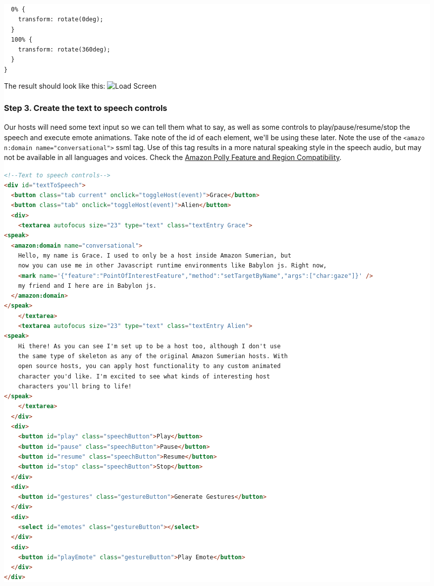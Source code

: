  ```
    0% {
      transform: rotate(0deg);
    }
    100% {
      transform: rotate(360deg);
    }
  }
  ```

The result should look like this:
![Load Screen](docs/images/loadscreen.png)

### Step 3. Create the text to speech controls

Our hosts will need some text input so we can tell them what to say, as well as some controls to play/pause/resume/stop the speech and execute emote animations. Take note of the id of each element, we'll be using these later. Note the use of the `<amazon:domain name="conversational">` ssml tag. Use of this tag results in a more natural speaking style in the speech audio, but may not be available in all languages and voices. Check the [Amazon Polly Feature and Region Compatibility](https://docs.aws.amazon.com/polly/latest/dg/NTTS-main.html#ntts-regions).

```html
<!--Text to speech controls-->
<div id="textToSpeech">
  <button class="tab current" onclick="toggleHost(event)">Grace</button>
  <button class="tab" onclick="toggleHost(event)">Alien</button>
  <div>
    <textarea autofocus size="23" type="text" class="textEntry Grace">
<speak>
  <amazon:domain name="conversational">
    Hello, my name is Grace. I used to only be a host inside Amazon Sumerian, but
    now you can use me in other Javascript runtime environments like Babylon js. Right now,
    <mark name='{"feature":"PointOfInterestFeature","method":"setTargetByName","args":["char:gaze"]}' />
    my friend and I here are in Babylon js.
  </amazon:domain>
</speak>
    </textarea>
    <textarea autofocus size="23" type="text" class="textEntry Alien">
<speak>
    Hi there! As you can see I'm set up to be a host too, although I don't use
    the same type of skeleton as any of the original Amazon Sumerian hosts. With
    open source hosts, you can apply host functionality to any custom animated 
    character you'd like. I'm excited to see what kinds of interesting host 
    characters you'll bring to life!
</speak>
    </textarea>
  </div>
  <div>
    <button id="play" class="speechButton">Play</button>
    <button id="pause" class="speechButton">Pause</button>
    <button id="resume" class="speechButton">Resume</button>
    <button id="stop" class="speechButton">Stop</button>
  </div>
  <div>
    <button id="gestures" class="gestureButton">Generate Gestures</button>
  </div>
  <div>
    <select id="emotes" class="gestureButton"></select>
  </div>
  <div>
    <button id="playEmote" class="gestureButton">Play Emote</button>
  </div>
</div>
```